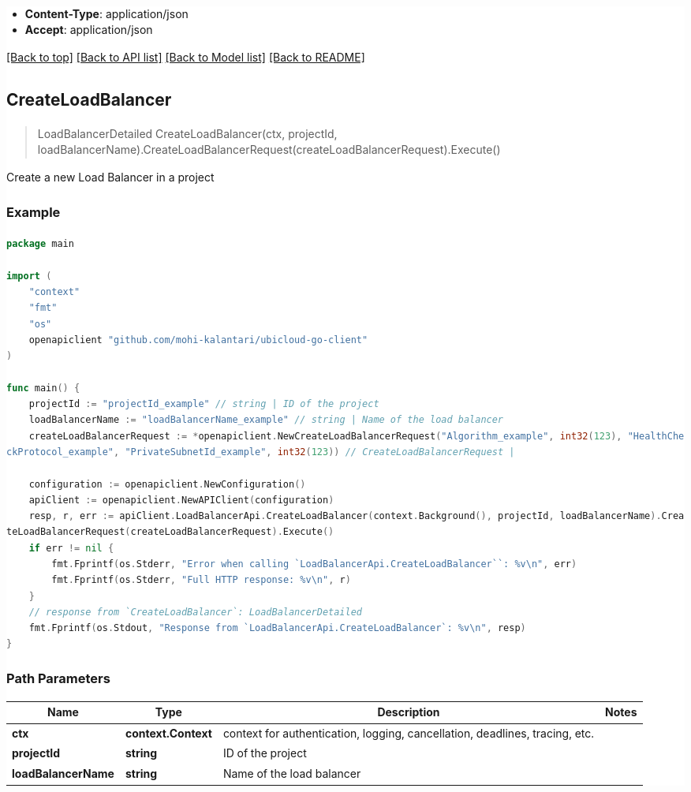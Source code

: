 - **Content-Type**: application/json
- **Accept**: application/json

[[Back to top]](#) [[Back to API list]](../README.md#documentation-for-api-endpoints)
[[Back to Model list]](../README.md#documentation-for-models)
[[Back to README]](../README.md)


## CreateLoadBalancer

> LoadBalancerDetailed CreateLoadBalancer(ctx, projectId, loadBalancerName).CreateLoadBalancerRequest(createLoadBalancerRequest).Execute()

Create a new Load Balancer in a project

### Example

```go
package main

import (
    "context"
    "fmt"
    "os"
    openapiclient "github.com/mohi-kalantari/ubicloud-go-client"
)

func main() {
    projectId := "projectId_example" // string | ID of the project
    loadBalancerName := "loadBalancerName_example" // string | Name of the load balancer
    createLoadBalancerRequest := *openapiclient.NewCreateLoadBalancerRequest("Algorithm_example", int32(123), "HealthCheckProtocol_example", "PrivateSubnetId_example", int32(123)) // CreateLoadBalancerRequest | 

    configuration := openapiclient.NewConfiguration()
    apiClient := openapiclient.NewAPIClient(configuration)
    resp, r, err := apiClient.LoadBalancerApi.CreateLoadBalancer(context.Background(), projectId, loadBalancerName).CreateLoadBalancerRequest(createLoadBalancerRequest).Execute()
    if err != nil {
        fmt.Fprintf(os.Stderr, "Error when calling `LoadBalancerApi.CreateLoadBalancer``: %v\n", err)
        fmt.Fprintf(os.Stderr, "Full HTTP response: %v\n", r)
    }
    // response from `CreateLoadBalancer`: LoadBalancerDetailed
    fmt.Fprintf(os.Stdout, "Response from `LoadBalancerApi.CreateLoadBalancer`: %v\n", resp)
}
```

### Path Parameters


Name | Type | Description  | Notes
------------- | ------------- | ------------- | -------------
**ctx** | **context.Context** | context for authentication, logging, cancellation, deadlines, tracing, etc.
**projectId** | **string** | ID of the project | 
**loadBalancerName** | **string** | Name of the load balancer | 
